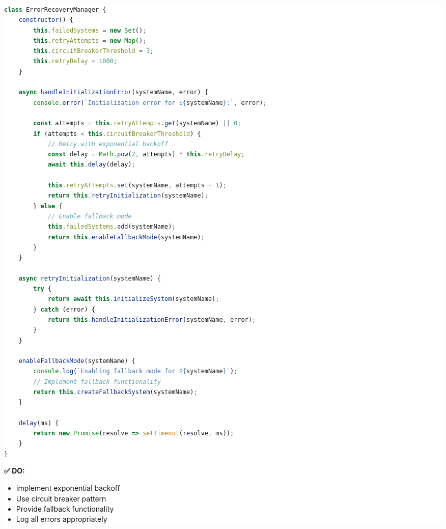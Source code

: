 ```javascript
class ErrorRecoveryManager {
    constructor() {
        this.failedSystems = new Set();
        this.retryAttempts = new Map();
        this.circuitBreakerThreshold = 3;
        this.retryDelay = 1000;
    }
    
    async handleInitializationError(systemName, error) {
        console.error(`Initialization error for ${systemName}:`, error);
        
        const attempts = this.retryAttempts.get(systemName) || 0;
        if (attempts < this.circuitBreakerThreshold) {
            // Retry with exponential backoff
            const delay = Math.pow(2, attempts) * this.retryDelay;
            await this.delay(delay);
            
            this.retryAttempts.set(systemName, attempts + 1);
            return this.retryInitialization(systemName);
        } else {
            // Enable fallback mode
            this.failedSystems.add(systemName);
            return this.enableFallbackMode(systemName);
        }
    }
    
    async retryInitialization(systemName) {
        try {
            return await this.initializeSystem(systemName);
        } catch (error) {
            return this.handleInitializationError(systemName, error);
        }
    }
    
    enableFallbackMode(systemName) {
        console.log(`Enabling fallback mode for ${systemName}`);
        // Implement fallback functionality
        return this.createFallbackSystem(systemName);
    }
    
    delay(ms) {
        return new Promise(resolve => setTimeout(resolve, ms));
    }
}
```

**✅ DO:**
- Implement exponential backoff
- Use circuit breaker pattern
- Provide fallback functionality
- Log all errors appropriately
